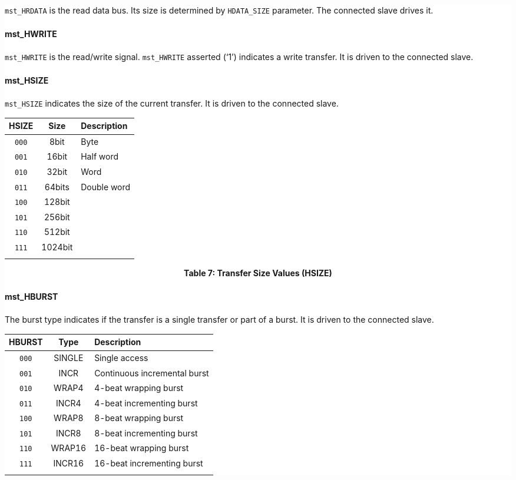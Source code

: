 `mst_HRDATA` is the read data bus. Its size is determined by
`HDATA_SIZE` parameter. The connected slave drives it.

#### mst_HWRITE

`mst_HWRITE` is the read/write signal. `mst_HWRITE` asserted (‘1’)
indicates a write transfer. It is driven to the connected slave.

#### mst_HSIZE

`mst_HSIZE` indicates the size of the current transfer. It is driven to
the connected slave.

| HSIZE |  Size   | Description |
|:-----:|:-------:|:------------|
| `000` |  8bit   | Byte        |
| `001` |  16bit  | Half word   |
| `010` |  32bit  | Word        |
| `011` | 64bits  | Double word |
| `100` | 128bit  |             |
| `101` | 256bit  |             |
| `110` | 512bit  |             |
| `111` | 1024bit |             |
|       |         |             |

<p align=center><strong>Table 7: Transfer Size Values (HSIZE)</strong></p>

#### mst_HBURST

The burst type indicates if the transfer is a single transfer or part of
a burst. It is driven to the connected slave.

| HBURST |  Type  | Description                  |
|:------:|:------:|:-----------------------------|
| `000`  | SINGLE | Single access                |
| `001`  |  INCR  | Continuous incremental burst |
| `010`  | WRAP4  | 4-beat wrapping burst        |
| `011`  | INCR4  | 4-beat incrementing burst    |
| `100`  | WRAP8  | 8-beat wrapping burst        |
| `101`  | INCR8  | 8-beat incrementing burst    |
| `110`  | WRAP16 | 16-beat wrapping burst       |
| `111`  | INCR16 | 16-beat incrementing burst   |
|        |        |                              |
